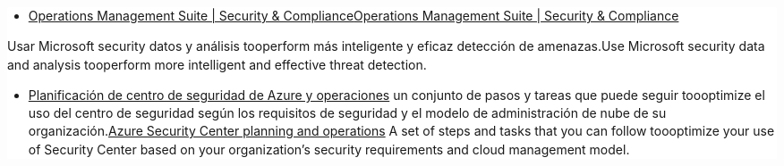 - [<span data-ttu-id="486c4-378">Operations Management Suite | Security &amp; Compliance</span><span class="sxs-lookup"><span data-stu-id="486c4-378">Operations Management Suite | Security & Compliance</span></span>](https://www.microsoft.com/cloud-platform/security-and-compliance)

<span data-ttu-id="486c4-379">Usar Microsoft security datos y análisis tooperform más inteligente y eficaz detección de amenazas.</span><span class="sxs-lookup"><span data-stu-id="486c4-379">Use Microsoft security data and analysis tooperform more intelligent and effective threat detection.</span></span>

- <span data-ttu-id="486c4-380">[Planificación de centro de seguridad de Azure y operaciones](https://docs.microsoft.com/azure/security-center/security-center-planning-and-operations-guide) un conjunto de pasos y tareas que puede seguir toooptimize el uso del centro de seguridad según los requisitos de seguridad y el modelo de administración de nube de su organización.</span><span class="sxs-lookup"><span data-stu-id="486c4-380">[Azure Security Center planning and operations](https://docs.microsoft.com/azure/security-center/security-center-planning-and-operations-guide) A set of steps and tasks that you can follow toooptimize your use of Security Center based on your organization’s security requirements and cloud management model.</span></span>

